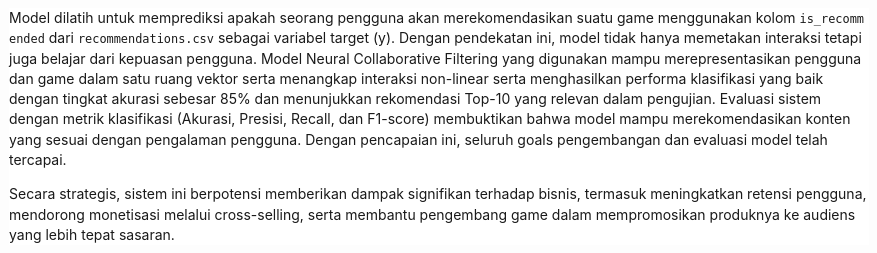 Model dilatih untuk memprediksi apakah seorang pengguna akan merekomendasikan suatu game menggunakan kolom `is_recommended` dari `recommendations.csv` sebagai variabel target (y). Dengan pendekatan ini, model tidak hanya memetakan interaksi tetapi juga belajar dari kepuasan pengguna. Model Neural Collaborative Filtering yang digunakan mampu merepresentasikan pengguna dan game dalam satu ruang vektor serta menangkap interaksi non-linear serta menghasilkan performa klasifikasi yang baik dengan tingkat akurasi sebesar 85% dan menunjukkan rekomendasi Top-10 yang relevan dalam pengujian. Evaluasi sistem dengan metrik klasifikasi (Akurasi, Presisi, Recall, dan F1-score) membuktikan bahwa model mampu merekomendasikan konten yang sesuai dengan pengalaman pengguna. Dengan pencapaian ini, seluruh goals pengembangan dan evaluasi model telah tercapai. 

Secara strategis, sistem ini berpotensi memberikan dampak signifikan terhadap bisnis, termasuk meningkatkan retensi pengguna, mendorong monetisasi melalui cross-selling, serta membantu pengembang game dalam mempromosikan produknya ke audiens yang lebih tepat sasaran.